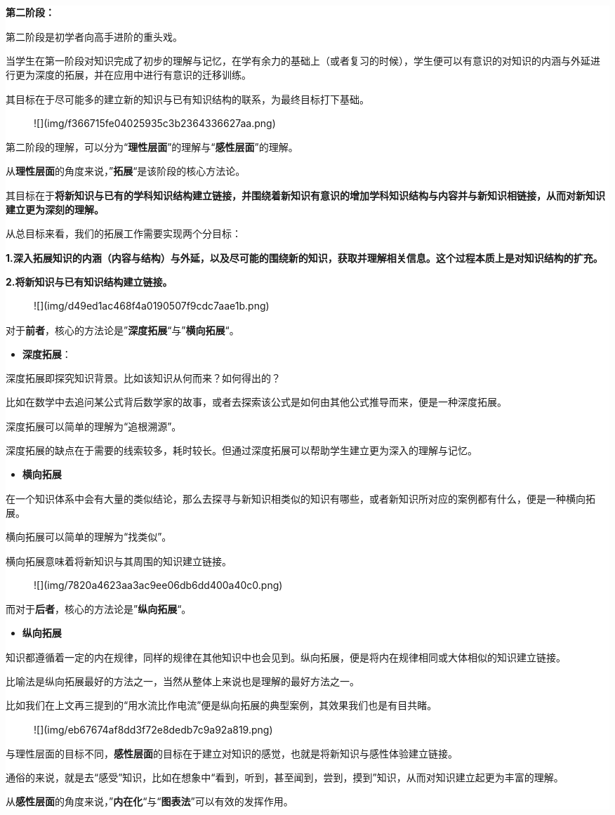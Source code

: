 ## 
**第二阶段：**

第二阶段是初学者向高手进阶的重头戏。

当学生在第一阶段对知识完成了初步的理解与记忆，在学有余力的基础上（或者复习的时候），学生便可以有意识的对知识的内涵与外延进行更为深度的拓展，并在应用中进行有意识的迁移训练。

其目标在于尽可能多的建立新的知识与已有知识结构的联系，为最终目标打下基础。

<figure data-size="normal">![](img/f366715fe04025935c3b2364336627aa.png)</figure>

第二阶段的理解，可以分为“**理性层面**”的理解与“**感性层面**”的理解。

从**理性层面**的角度来说，”**拓展**“是该阶段的核心方法论。

其目标在于**将新知识与已有的学科知识结构建立链接，并围绕着新知识有意识的增加学科知识结构与内容并与新知识相链接，从而对新知识建立更为深刻的理解。**

从总目标来看，我们的拓展工作需要实现两个分目标：

**1.深入拓展知识的内涵（内容与结构）与外延，以及尽可能的围绕新的知识，获取并理解相关信息。这个过程本质上是对知识结构的扩充。**

**2.将新知识与已有知识结构建立链接。**

<figure data-size="normal">![](img/d49ed1ac468f4a0190507f9cdc7aae1b.png)</figure>

对于**前者**，核心的方法论是”**深度拓展**“与”**横向拓展**“。

*   **深度拓展**：

深度拓展即探究知识背景。比如该知识从何而来？如何得出的？

比如在数学中去追问某公式背后数学家的故事，或者去探索该公式是如何由其他公式推导而来，便是一种深度拓展。

深度拓展可以简单的理解为“追根溯源”。

深度拓展的缺点在于需要的线索较多，耗时较长。但通过深度拓展可以帮助学生建立更为深入的理解与记忆。

*   **横向拓展**

在一个知识体系中会有大量的类似结论，那么去探寻与新知识相类似的知识有哪些，或者新知识所对应的案例都有什么，便是一种横向拓展。

横向拓展可以简单的理解为“找类似”。

横向拓展意味着将新知识与其周围的知识建立链接。

<figure data-size="normal">![](img/7820a4623aa3ac9ee06db6dd400a40c0.png)</figure>

而对于**后者**，核心的方法论是”**纵向拓展**“。

*   **纵向拓展**

知识都遵循着一定的内在规律，同样的规律在其他知识中也会见到。纵向拓展，便是将内在规律相同或大体相似的知识建立链接。

比喻法是纵向拓展最好的方法之一，当然从整体上来说也是理解的最好方法之一。

比如我们在上文再三提到的“用水流比作电流”便是纵向拓展的典型案例，其效果我们也是有目共睹。

<figure data-size="normal">![](img/eb67674af8dd3f72e8dedb7c9a92a819.png)</figure>

与理性层面的目标不同，**感性层面**的目标在于建立对知识的感觉，也就是将新知识与感性体验建立链接。

通俗的来说，就是去“感受”知识，比如在想象中“看到，听到，甚至闻到，尝到，摸到”知识，从而对知识建立起更为丰富的理解。

从**感性层面**的角度来说，”**内在化**“与“**图表法**”可以有效的发挥作用。

